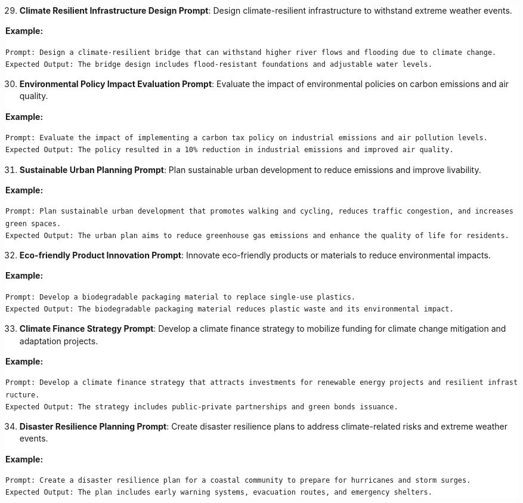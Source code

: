 29. **Climate Resilient Infrastructure Design Prompt**: Design climate-resilient infrastructure to withstand extreme weather events.

**Example:**
```
Prompt: Design a climate-resilient bridge that can withstand higher river flows and flooding due to climate change.
Expected Output: The bridge design includes flood-resistant foundations and adjustable water levels.
```

30. **Environmental Policy Impact Evaluation Prompt**: Evaluate the impact of environmental policies on carbon emissions and air quality.

**Example:**
```
Prompt: Evaluate the impact of implementing a carbon tax policy on industrial emissions and air pollution levels.
Expected Output: The policy resulted in a 10% reduction in industrial emissions and improved air quality.
```

31. **Sustainable Urban Planning Prompt**: Plan sustainable urban development to reduce emissions and improve livability.

**Example:**
```
Prompt: Plan sustainable urban development that promotes walking and cycling, reduces traffic congestion, and increases green spaces.
Expected Output: The urban plan aims to reduce greenhouse gas emissions and enhance the quality of life for residents.
```

32. **Eco-friendly Product Innovation Prompt**: Innovate eco-friendly products or materials to reduce environmental impacts.

**Example:**
```
Prompt: Develop a biodegradable packaging material to replace single-use plastics.
Expected Output: The biodegradable packaging material reduces plastic waste and its environmental impact.
```

33. **Climate Finance Strategy Prompt**: Develop a climate finance strategy to mobilize funding for climate change mitigation and adaptation projects.

**Example:**
```
Prompt: Develop a climate finance strategy that attracts investments for renewable energy projects and resilient infrastructure.
Expected Output: The strategy includes public-private partnerships and green bonds issuance.
```

34. **Disaster Resilience Planning Prompt**: Create disaster resilience plans to address climate-related risks and extreme weather events.

**Example:**
```
Prompt: Create a disaster resilience plan for a coastal community to prepare for hurricanes and storm surges.
Expected Output: The plan includes early warning systems, evacuation routes, and emergency shelters.
```
